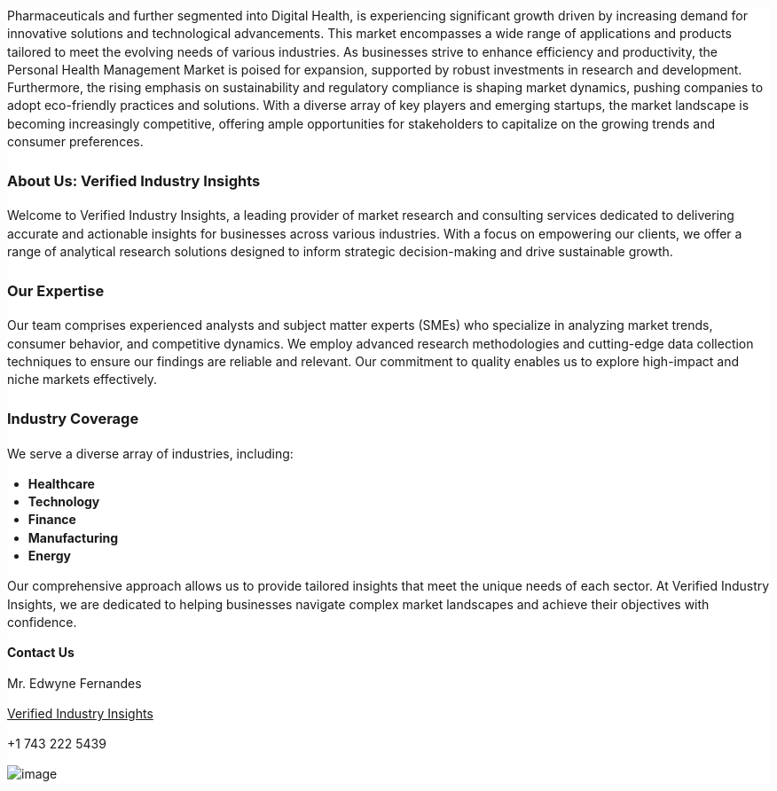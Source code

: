 Pharmaceuticals and further segmented into Digital Health, is experiencing significant growth driven by increasing demand for innovative solutions and technological advancements. This market encompasses a wide range of applications and products tailored to meet the evolving needs of various industries. As businesses strive to enhance efficiency and productivity, the Personal Health Management Market is poised for expansion, supported by robust investments in research and development. Furthermore, the rising emphasis on sustainability and regulatory compliance is shaping market dynamics, pushing companies to adopt eco-friendly practices and solutions. With a diverse array of key players and emerging startups, the market landscape is becoming increasingly competitive, offering ample opportunities for stakeholders to capitalize on the growing trends and consumer preferences.</p><h3>About Us: Verified Industry Insights</h3><p>Welcome to Verified Industry Insights, a leading provider of market research and consulting services dedicated to delivering accurate and actionable insights for businesses across various industries. With a focus on empowering our clients, we offer a range of analytical research solutions designed to inform strategic decision-making and drive sustainable growth.</p><h3>Our Expertise</h3><p>Our team comprises experienced analysts and subject matter experts (SMEs) who specialize in analyzing market trends, consumer behavior, and competitive dynamics. We employ advanced research methodologies and cutting-edge data collection techniques to ensure our findings are reliable and relevant. Our commitment to quality enables us to explore high-impact and niche markets effectively.</p><h3>Industry Coverage</h3><p>We serve a diverse array of industries, including:</p><ul><li><strong>Healthcare</strong></li><li><strong>Technology</strong></li><li><strong>Finance</strong></li><li><strong>Manufacturing</strong></li><li><strong>Energy</strong></li></ul><p>Our comprehensive approach allows us to provide tailored insights that meet the unique needs of each sector. At Verified Industry Insights, we are dedicated to helping businesses navigate complex market landscapes and achieve their objectives with confidence.</p><p><strong>Contact Us</strong></p><p>Mr. Edwyne Fernandes</p><p><a href="https://www.verifiedindustryinsights.com/">Verified Industry Insights</a></p><p>+1 743 222 5439</p>
![image](https://github.com/user-attachments/assets/8218a313-374f-4989-aa57-d35ded4ce510)
